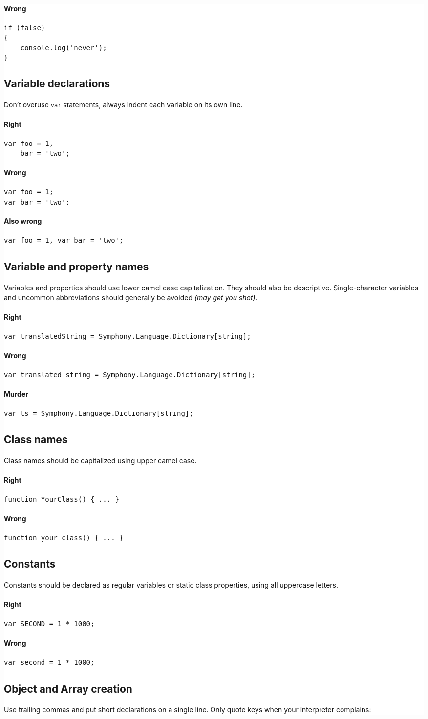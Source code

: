 <h4>Wrong</h4>
<pre>if (false)
{
    console.log('never');
}</pre>


<h2>Variable declarations</h2>
<p>Don’t overuse <code>var</code> statements, always indent each variable on its own line.</p>

<h4>Right</h4>
<pre>var foo = 1,
    bar = 'two';</pre>

<h4>Wrong</h4>
<pre>var foo = 1;
var bar = 'two';</pre>

<h4>Also wrong</h4>
<pre>var foo = 1, var bar = 'two';</pre>


<h2>Variable and property names</h2>
<p>Variables and properties should use <a href="http://en.wikipedia.org/wiki/camelCase#Variations_and_synonyms">lower camel case</a> capitalization. They should also be descriptive. Single-character variables and uncommon abbreviations should generally be avoided <em>(may get you shot)</em>.</p>

<h4>Right</h4>
<pre>var translatedString = Symphony.Language.Dictionary[string];</pre>

<h4>Wrong</h4>
<pre>var translated_string = Symphony.Language.Dictionary[string];</pre>

<h4>Murder</h4>
<pre>var ts = Symphony.Language.Dictionary[string];</pre>


<h2>Class names</h2>
<p>Class names should be capitalized using <a href="http://en.wikipedia.org/wiki/camelCase#Variations_and_synonyms">upper camel case</a>.</p>

<h4>Right</h4>
<pre>function YourClass() { ... }</pre>

<h4>Wrong</h4>
<pre>function your_class() { ... }</pre>


<h2>Constants</h2>
<p>Constants should be declared as regular variables or static class properties, using all uppercase letters.</p>

<h4>Right</h4>
<pre>var SECOND = 1 * 1000;</pre>

<h4>Wrong</h4>
<pre>var second = 1 * 1000;</pre>

<h2>Object and Array creation</h2>
<p>Use trailing commas and put short declarations on a single line. Only quote keys when your interpreter complains:</p>
